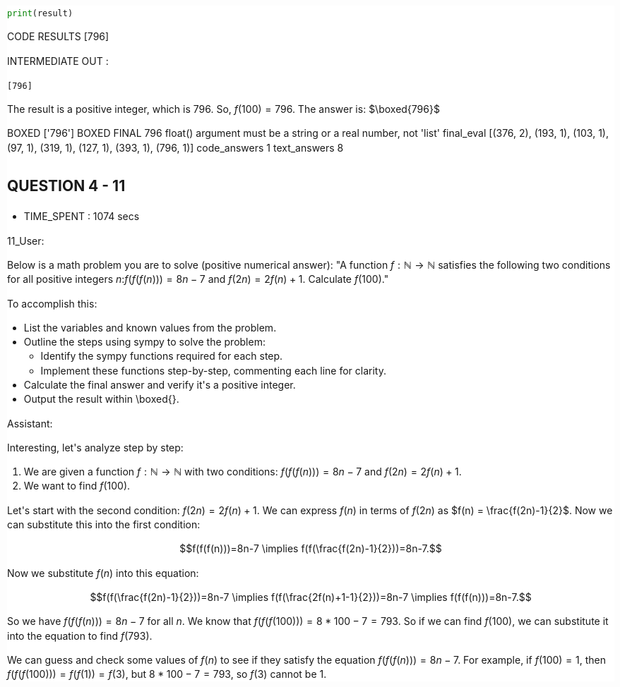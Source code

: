 ```python
print(result)
```

CODE RESULTS [796]

INTERMEDIATE OUT :
```output
[796]
```
The result is a positive integer, which is $796$. So, $f(100) = 796$. The answer is: $\boxed{796}$

BOXED ['796']
BOXED FINAL 796
float() argument must be a string or a real number, not 'list' final_eval
[(376, 2), (193, 1), (103, 1), (97, 1), (319, 1), (127, 1), (393, 1), (796, 1)]
code_answers 1 text_answers 8



## QUESTION 4 - 11 
- TIME_SPENT : 1074 secs

11_User:

Below is a math problem you are to solve (positive numerical answer):
"A function $f: \mathbb N \to \mathbb N$ satisfies the following two conditions for all positive integers $n$:$f(f(f(n)))=8n-7$ and $f(2n)=2f(n)+1$. Calculate $f(100)$."

To accomplish this:
- List the variables and known values from the problem.
- Outline the steps using sympy to solve the problem:
  * Identify the sympy functions required for each step.
  * Implement these functions step-by-step, commenting each line for clarity.
- Calculate the final answer and verify it's a positive integer.
- Output the result within \boxed{}.

Assistant:

Interesting, let's analyze step by step:



1. We are given a function $f: \mathbb N \to \mathbb N$ with two conditions: $f(f(f(n)))=8n-7$ and $f(2n)=2f(n)+1$.
2. We want to find $f(100)$.

Let's start with the second condition: $f(2n)=2f(n)+1$. We can express $f(n)$ in terms of $f(2n)$ as $f(n) = \frac{f(2n)-1}{2}$. Now we can substitute this into the first condition:

$$f(f(f(n)))=8n-7 \implies f(f(\frac{f(2n)-1}{2}))=8n-7.$$

Now we substitute $f(n)$ into this equation:

$$f(f(\frac{f(2n)-1}{2}))=8n-7 \implies f(f(\frac{2f(n)+1-1}{2}))=8n-7 \implies f(f(f(n)))=8n-7.$$

So we have $f(f(f(n)))=8n-7$ for all $n$. We know that $f(f(f(100)))=8*100-7=793$. So if we can find $f(100)$, we can substitute it into the equation to find $f(793)$.

We can guess and check some values of $f(n)$ to see if they satisfy the equation $f(f(f(n)))=8n-7$. For example, if $f(100)=1$, then $f(f(f(100)))=f(f(1))=f(3)$, but $8*100-7=793$, so $f(3)$ cannot be 1.
